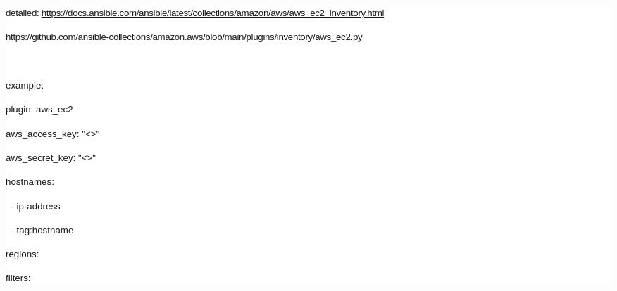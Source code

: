 

<p class=MsoNoSpacing><span class=fh><span lang=EN-US style='font-size:10.0pt;
font-family:"Arial",sans-serif;letter-spacing:-.25pt;mso-ansi-language:EN-US'>detailed:
</span></span><a
href="https://docs.ansible.com/ansible/latest/collections/amazon/aws/aws_ec2_inventory.html"><span
lang=EN-US style='font-size:10.0pt;font-family:"Arial",sans-serif;letter-spacing:
-.25pt;mso-ansi-language:EN-US'>https://docs.ansible.com/ansible/latest/collections/amazon/aws/aws_ec2_inventory.html</span></a><span
class=fh><span lang=EN-US style='font-size:10.0pt;font-family:"Arial",sans-serif;
letter-spacing:-.25pt;mso-ansi-language:EN-US'><o:p></o:p></span></span></p>

<p class=MsoNoSpacing><span class=fh><span lang=EN-US style='font-size:10.0pt;
font-family:"Arial",sans-serif;letter-spacing:-.25pt;mso-ansi-language:EN-US'>https://github.com/ansible-collections/amazon.aws/blob/main/plugins/inventory/aws_ec2.py<o:p></o:p></span></span></p>

<p class=MsoNoSpacing><span style='font-size:10.0pt;font-family:"Arial",sans-serif'><o:p>&nbsp;</o:p></span></p>

<p class=MsoNoSpacing><span lang=EN-US style='font-size:10.0pt;font-family:
"Arial",sans-serif;mso-ansi-language:EN-US;mso-fareast-language:UK'>example:<o:p></o:p></span></p>

<p class=MsoNoSpacing><span style='font-size:10.0pt;font-family:"Arial",sans-serif'>plugin:
aws_ec2<o:p></o:p></span></p>

<p class=MsoNoSpacing><span style='font-size:10.0pt;font-family:"Arial",sans-serif'>aws_access_key:
&quot;</span><span lang=EN-US style='font-size:10.0pt;font-family:"Arial",sans-serif;
mso-ansi-language:EN-US'>&lt;&gt;</span><span style='font-size:10.0pt;
font-family:"Arial",sans-serif'>&quot;<span style='mso-tab-count:2'>              </span></span><span
lang=EN-US style='font-size:10.0pt;font-family:"Arial",sans-serif;mso-ansi-language:
EN-US'><o:p></o:p></span></p>

<p class=MsoNoSpacing><span style='font-size:10.0pt;font-family:"Arial",sans-serif'>aws_secret_key:
&quot;</span><span lang=EN-US style='font-size:10.0pt;font-family:"Arial",sans-serif;
mso-ansi-language:EN-US'>&lt;&gt;</span><span style='font-size:10.0pt;
font-family:"Arial",sans-serif'>&quot;<o:p></o:p></span></p>

<p class=MsoNoSpacing><span style='font-size:10.0pt;font-family:"Arial",sans-serif'>hostnames:<o:p></o:p></span></p>

<p class=MsoNoSpacing><span style='font-size:10.0pt;font-family:"Arial",sans-serif'><span
style='mso-spacerun:yes'>  </span>- ip-address<o:p></o:p></span></p>

<p class=MsoNoSpacing><span lang=EN-US style='font-size:10.0pt;font-family:
"Arial",sans-serif;mso-ansi-language:EN-US'><span style='mso-spacerun:yes'> 
</span>- </span><span style='font-size:10.0pt;font-family:"Arial",sans-serif;
mso-fareast-font-family:"Times New Roman";mso-fareast-language:UK'>tag:</span><span
lang=EN-US style='font-size:10.0pt;font-family:"Arial",sans-serif;mso-fareast-font-family:
"Times New Roman";mso-ansi-language:EN-US;mso-fareast-language:UK'>hostname</span><span
lang=EN-US style='font-size:10.0pt;font-family:"Arial",sans-serif;mso-ansi-language:
EN-US'><o:p></o:p></span></p>

<p class=MsoNoSpacing><span style='font-size:10.0pt;font-family:"Arial",sans-serif'>regions:<o:p></o:p></span></p>

<p class=MsoNoSpacing><span style='font-size:10.0pt;font-family:"Arial",sans-serif'>filters:<o:p></o:p></span></p>
